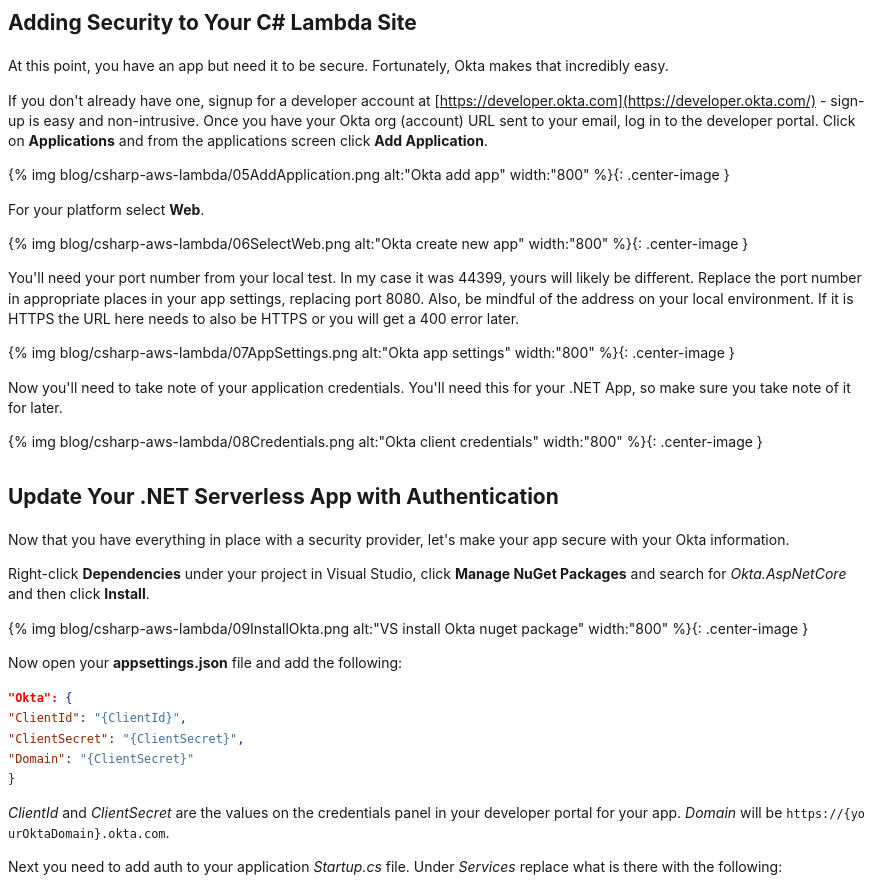 ## Adding Security to Your C# Lambda Site

At this point, you have an app but need it to be secure. Fortunately, Okta makes that incredibly easy.

If you don't already have one, signup for a developer account at [https://developer.okta.com](https://developer.okta.com/) - sign-up is easy and non-intrusive. Once you have your Okta org (account) URL sent to your email, log in to the developer portal. Click on **Applications** and from the applications screen click **Add Application**.

{% img blog/csharp-aws-lambda/05AddApplication.png alt:"Okta add app" width:"800" %}{: .center-image }

For your platform select **Web**.

{% img blog/csharp-aws-lambda/06SelectWeb.png alt:"Okta create new app" width:"800" %}{: .center-image }

You'll need your port number from your local test. In my case it was 44399, yours will likely be different. Replace the port number in appropriate places in your app settings, replacing port 8080. Also, be mindful of the address on your local environment. If it is HTTPS the URL here needs to also be HTTPS or you will get a 400 error later.

{% img blog/csharp-aws-lambda/07AppSettings.png alt:"Okta app settings" width:"800" %}{: .center-image }

Now you'll need to take note of your application credentials. You'll need this for your .NET App, so make sure you take note of it for later.

{% img blog/csharp-aws-lambda/08Credentials.png alt:"Okta client credentials" width:"800" %}{: .center-image }

## Update Your .NET Serverless App with Authentication

Now that you have everything in place with a security provider, let's make your app secure with your Okta information.

Right-click **Dependencies** under your project in Visual Studio, click **Manage NuGet Packages** and search for *Okta.AspNetCore* and then click **Install**.

{% img blog/csharp-aws-lambda/09InstallOkta.png alt:"VS install Okta nuget package" width:"800" %}{: .center-image }

Now open your **appsettings.json** file and add the following:

```json
"Okta": {
"ClientId": "{ClientId}",
"ClientSecret": "{ClientSecret}",
"Domain": "{ClientSecret}"
}
```

*ClientId* and *ClientSecret* are the values on the credentials panel in your developer portal for your app. *Domain* will be `https://{yourOktaDomain}.okta.com`.

Next you need to add auth to your application *Startup.cs* file. Under *Services* replace what is there with the following:
